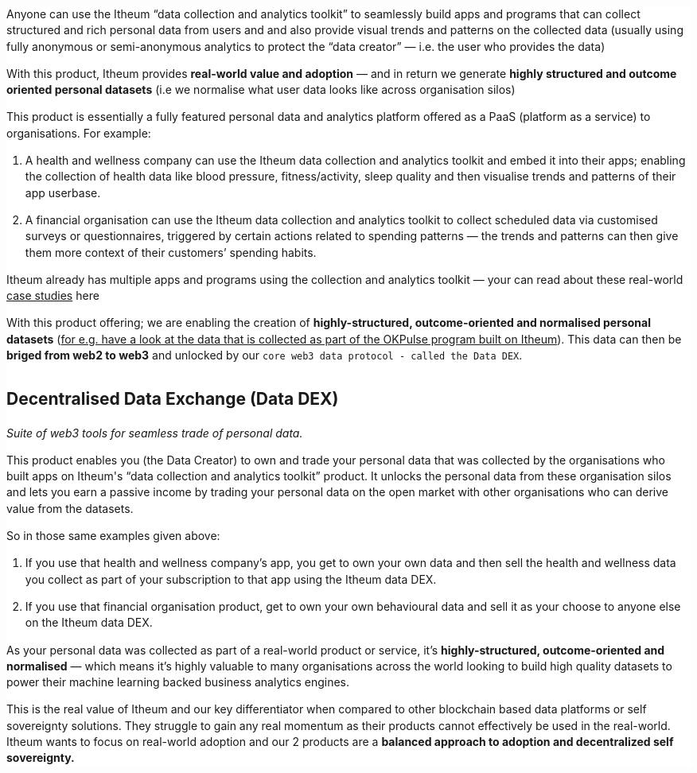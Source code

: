 Anyone can use the Itheum “data collection and analytics toolkit” to seamlessly build apps and programs that can collect structured and rich personal data from users and and also provide visual trends and patterns on the collected data (usually using fully anonymous or semi-anonymous analytics to protect the “data creator” — i.e. the user who provides the data)

With this product, Itheum provides **real-world value and adoption** — and in return we generate **highly structured and outcome oriented personal datasets** (i.e we normalise what user data looks like across organisation silos)

This product is essentially a fully featured personal data and analytics platform offered as a PaaS (platform as a service) to organisations. For example:

1. A health and wellness company can use the Itheum data collection and analytics toolkit and embed it into their apps; enabling the collection of health data like blood pressure, fitness/activity, sleep quality and then visualise trends and patterns of their app userbase.

2. A financial organisation can use the Itheum data collection and analytics toolkit to collect scheduled data via customised surveys or questionnaires, triggered by certain actions related to spending patterns — the trends and patterns can then give them more context of their customers’ spending habits.

Itheum already has multiple apps and programs using the collection and analytics toolkit — your can read about these real-world [case studies](https://itheum.io/#case-studies) here

With this product offering; we are enabling the creation of **highly-structured, outcome-oriented and normalised personal datasets** ([for e.g. have a look at the data that is collected as part of the OKPulse program built on Itheum](https://okpulse.life/#insights)). This data can then be **briged from web2 to web3** and unlocked by our `core web3 data protocol - called the Data DEX`.



## Decentralised Data Exchange (Data DEX)  <a name="core-prod-3"></a>
*Suite of web3 tools for seamless trade of personal data.*

This product enables you (the Data Creator) to own and trade your personal data that was collected by the organisations who built apps on Itheum's “data collection and analytics toolkit” product. It unlocks the personal data from these organisation silos and lets you earn a passive income by trading your personal data on the open market with other organisations who can derive value from the datasets.

So in those same examples given above:

1. If you use that health and wellness company’s app, you get to own your own data and then sell the health and wellness data you collect as part of your subscription to that app using the Itheum data DEX.

2. If you use that financial organisation product, get to own your own behavioural data and sell it as your choose to anyone else on the Itheum data DEX.

As your personal data was collected as part of a real-world product or service, it’s **highly-structured, outcome-oriented and normalised** — which means it’s highly valuable to many organisations across the world looking to build high quality datasets to power their machine learning backed business analytics engines.

This is the real value of Itheum and our key differentiator when compared to other blockchain based data platforms or self sovereignty solutions. They struggle to gain any real momentum as their products cannot effectively be used in the real-world. Itheum wants to focus on real-world adoption and our 2 products are a **balanced approach to adoption and decentralized self sovereignty.**
